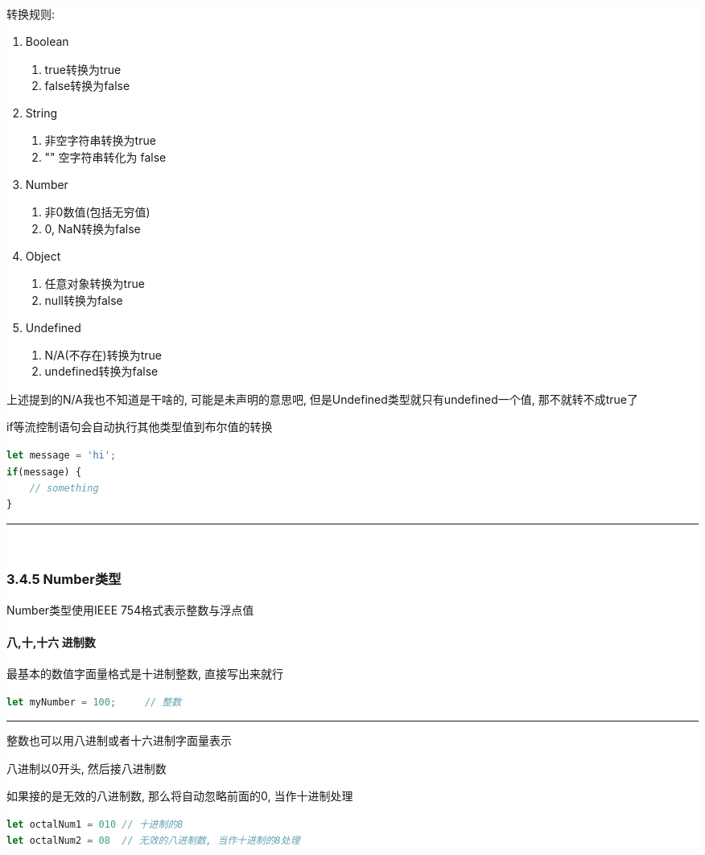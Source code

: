 转换规则:
1. Boolean

    1. true转换为true
    2. false转换为false

2. String

    1. 非空字符串转换为true
    2. "" 空字符串转化为 false

3. Number
   1. 非0数值(包括无穷值)
   2. 0, NaN转换为false

4. Object
   1. 任意对象转换为true
   2. null转换为false

5. Undefined
   1. N/A(不存在)转换为true
   2. undefined转换为false


上述提到的N/A我也不知道是干啥的, 可能是未声明的意思吧, 但是Undefined类型就只有undefined一个值, 那不就转不成true了

if等流控制语句会自动执行其他类型值到布尔值的转换
```JavaScript
let message = 'hi';
if(message) {
    // something
}
```

---


<br>



### 3.4.5 Number类型


Number类型使用IEEE 754格式表示整数与浮点值


#### 八,十,十六 进制数
最基本的数值字面量格式是十进制整数, 直接写出来就行
```JavaScript
let myNumber = 100;     // 整数
```

---


整数也可以用八进制或者十六进制字面量表示

八进制以0开头, 然后接八进制数

如果接的是无效的八进制数, 那么将自动忽略前面的0, 当作十进制处理
```JavaScript
let octalNum1 = 010 // 十进制的8
let octalNum2 = 08  // 无效的八进制数, 当作十进制的8处理
```
